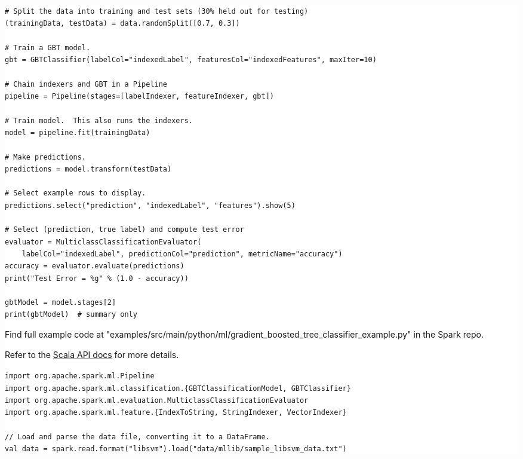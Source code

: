     # Split the data into training and test sets (30% held out for testing)
    (trainingData, testData) = data.randomSplit([0.7, 0.3])
    
    # Train a GBT model.
    gbt = GBTClassifier(labelCol="indexedLabel", featuresCol="indexedFeatures", maxIter=10)
    
    # Chain indexers and GBT in a Pipeline
    pipeline = Pipeline(stages=[labelIndexer, featureIndexer, gbt])
    
    # Train model.  This also runs the indexers.
    model = pipeline.fit(trainingData)
    
    # Make predictions.
    predictions = model.transform(testData)
    
    # Select example rows to display.
    predictions.select("prediction", "indexedLabel", "features").show(5)
    
    # Select (prediction, true label) and compute test error
    evaluator = MulticlassClassificationEvaluator(
        labelCol="indexedLabel", predictionCol="prediction", metricName="accuracy")
    accuracy = evaluator.evaluate(predictions)
    print("Test Error = %g" % (1.0 - accuracy))
    
    gbtModel = model.stages[2]
    print(gbtModel)  # summary only

Find full example code at
"examples/src/main/python/ml/gradient_boosted_tree_classifier_example.py" in
the Spark repo.

Refer to the [Scala API
docs](api/scala/org/apache/spark/ml/classification/GBTClassifier.html) for
more details.

    
    
    import org.apache.spark.ml.Pipeline
    import org.apache.spark.ml.classification.{GBTClassificationModel, GBTClassifier}
    import org.apache.spark.ml.evaluation.MulticlassClassificationEvaluator
    import org.apache.spark.ml.feature.{IndexToString, StringIndexer, VectorIndexer}
    
    // Load and parse the data file, converting it to a DataFrame.
    val data = spark.read.format("libsvm").load("data/mllib/sample_libsvm_data.txt")
    